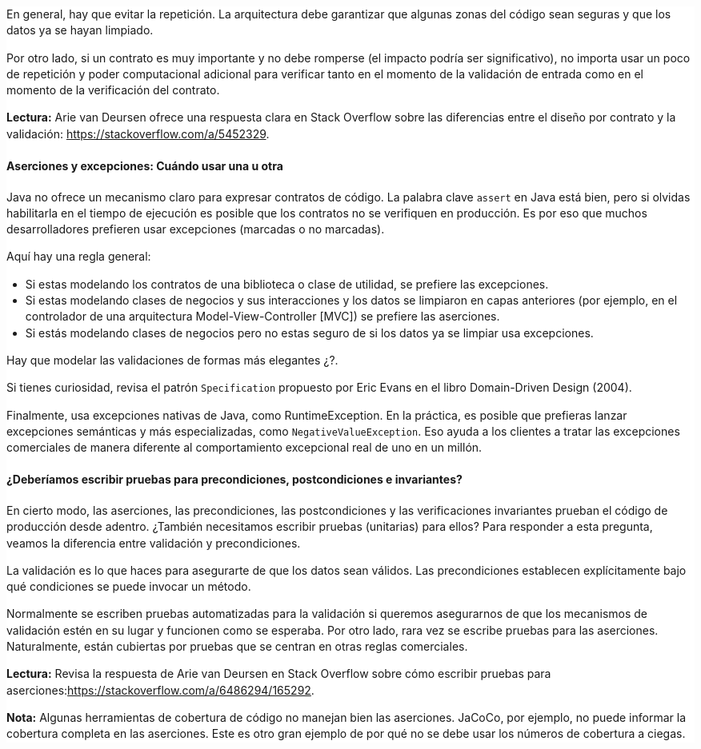 En general, hay que  evitar la repetición. La arquitectura debe garantizar que algunas zonas del código sean seguras y que los datos ya se hayan limpiado. 

Por otro lado, si un contrato es muy importante y no debe romperse (el impacto podría ser significativo), no importa usar un poco de repetición y poder computacional adicional para verificar tanto en el momento de la validación de entrada como en el momento de la verificación del contrato. 

**Lectura:** Arie van Deursen ofrece una respuesta clara en Stack Overflow sobre las diferencias entre el diseño por contrato y la validación: https://stackoverflow.com/a/5452329.

#### Aserciones y excepciones: Cuándo usar una u otra 

Java no ofrece un mecanismo claro para expresar contratos de código.  La palabra clave `assert` en Java está bien, pero si olvidas habilitarla en el tiempo de ejecución es posible que los contratos no se verifiquen en producción. Es por eso que muchos desarrolladores prefieren usar excepciones (marcadas o no marcadas). 

Aquí hay una  regla general: 

- Si estas modelando los contratos de una biblioteca o clase de utilidad, se prefiere las excepciones. 
- Si estas modelando clases de negocios y sus interacciones y los datos se limpiaron en capas anteriores (por ejemplo, en el controlador de una arquitectura Model-View-Controller [MVC]) se prefiere las aserciones. 
- Si estás modelando clases de negocios pero no estas seguro de si los datos ya se limpiar usa excepciones. 

Hay que modelar las validaciones de formas más elegantes ¿?.

Si tienes curiosidad, revisa el patrón `Specification` propuesto por Eric Evans en el libro Domain-Driven Design (2004). 

Finalmente, usa excepciones nativas de Java, como RuntimeException. En la práctica, es posible que prefieras lanzar excepciones semánticas y más especializadas, como `NegativeValueException`. Eso ayuda a los clientes a tratar las excepciones comerciales de manera diferente al comportamiento excepcional real de uno en un millón. 

#### ¿Deberíamos escribir pruebas para precondiciones, postcondiciones e invariantes? 

En cierto modo, las aserciones, las precondiciones, las postcondiciones y las verificaciones invariantes prueban el código de producción desde adentro. ¿También necesitamos escribir pruebas (unitarias) para ellos? Para responder a esta pregunta, veamos la diferencia entre validación y precondiciones. 

La validación es lo que haces para asegurarte de que los datos sean válidos. Las precondiciones establecen explícitamente bajo qué condiciones se puede invocar un método. 

Normalmente se escriben pruebas automatizadas para la validación si queremos asegurarnos de que los mecanismos de validación estén en su lugar y funcionen como se esperaba. Por otro lado, rara vez se escribe pruebas para las aserciones. Naturalmente, están cubiertas por pruebas que se centran en otras reglas comerciales. 

**Lectura:** Revisa la respuesta de Arie van Deursen en Stack Overflow sobre cómo escribir pruebas para aserciones:https://stackoverflow.com/a/6486294/165292. 

**Nota:** Algunas herramientas de cobertura de código no manejan bien las aserciones. JaCoCo, por ejemplo, no puede informar la cobertura completa en las aserciones. 
Este es otro gran ejemplo de por qué no se debe usar los números de cobertura a ciegas. 

